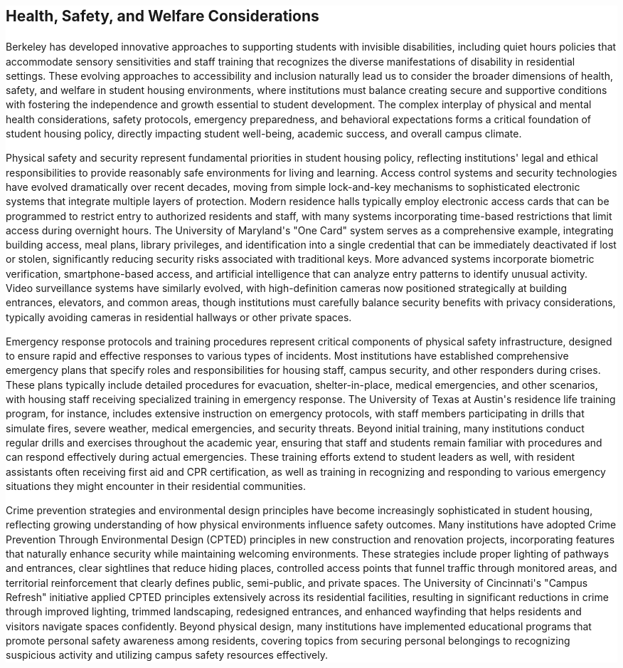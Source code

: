 ## Health, Safety, and Welfare Considerations

Berkeley has developed innovative approaches to supporting students with invisible disabilities, including quiet hours policies that accommodate sensory sensitivities and staff training that recognizes the diverse manifestations of disability in residential settings. These evolving approaches to accessibility and inclusion naturally lead us to consider the broader dimensions of health, safety, and welfare in student housing environments, where institutions must balance creating secure and supportive conditions with fostering the independence and growth essential to student development. The complex interplay of physical and mental health considerations, safety protocols, emergency preparedness, and behavioral expectations forms a critical foundation of student housing policy, directly impacting student well-being, academic success, and overall campus climate.

Physical safety and security represent fundamental priorities in student housing policy, reflecting institutions' legal and ethical responsibilities to provide reasonably safe environments for living and learning. Access control systems and security technologies have evolved dramatically over recent decades, moving from simple lock-and-key mechanisms to sophisticated electronic systems that integrate multiple layers of protection. Modern residence halls typically employ electronic access cards that can be programmed to restrict entry to authorized residents and staff, with many systems incorporating time-based restrictions that limit access during overnight hours. The University of Maryland's "One Card" system serves as a comprehensive example, integrating building access, meal plans, library privileges, and identification into a single credential that can be immediately deactivated if lost or stolen, significantly reducing security risks associated with traditional keys. More advanced systems incorporate biometric verification, smartphone-based access, and artificial intelligence that can analyze entry patterns to identify unusual activity. Video surveillance systems have similarly evolved, with high-definition cameras now positioned strategically at building entrances, elevators, and common areas, though institutions must carefully balance security benefits with privacy considerations, typically avoiding cameras in residential hallways or other private spaces.

Emergency response protocols and training procedures represent critical components of physical safety infrastructure, designed to ensure rapid and effective responses to various types of incidents. Most institutions have established comprehensive emergency plans that specify roles and responsibilities for housing staff, campus security, and other responders during crises. These plans typically include detailed procedures for evacuation, shelter-in-place, medical emergencies, and other scenarios, with housing staff receiving specialized training in emergency response. The University of Texas at Austin's residence life training program, for instance, includes extensive instruction on emergency protocols, with staff members participating in drills that simulate fires, severe weather, medical emergencies, and security threats. Beyond initial training, many institutions conduct regular drills and exercises throughout the academic year, ensuring that staff and students remain familiar with procedures and can respond effectively during actual emergencies. These training efforts extend to student leaders as well, with resident assistants often receiving first aid and CPR certification, as well as training in recognizing and responding to various emergency situations they might encounter in their residential communities.

Crime prevention strategies and environmental design principles have become increasingly sophisticated in student housing, reflecting growing understanding of how physical environments influence safety outcomes. Many institutions have adopted Crime Prevention Through Environmental Design (CPTED) principles in new construction and renovation projects, incorporating features that naturally enhance security while maintaining welcoming environments. These strategies include proper lighting of pathways and entrances, clear sightlines that reduce hiding places, controlled access points that funnel traffic through monitored areas, and territorial reinforcement that clearly defines public, semi-public, and private spaces. The University of Cincinnati's "Campus Refresh" initiative applied CPTED principles extensively across its residential facilities, resulting in significant reductions in crime through improved lighting, trimmed landscaping, redesigned entrances, and enhanced wayfinding that helps residents and visitors navigate spaces confidently. Beyond physical design, many institutions have implemented educational programs that promote personal safety awareness among residents, covering topics from securing personal belongings to recognizing suspicious activity and utilizing campus safety resources effectively.
